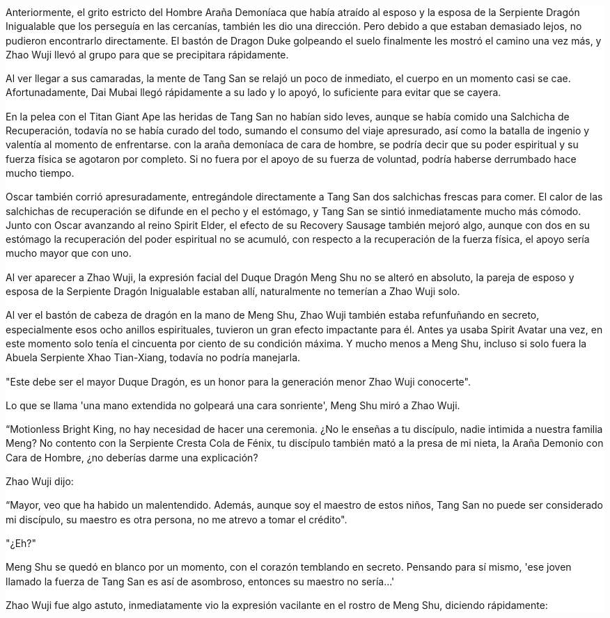 Anteriormente, el grito estricto del Hombre Araña Demoníaca que había atraído al esposo y la esposa de la Serpiente Dragón Inigualable que los perseguía en las cercanías, también les dio una dirección. Pero debido a que estaban demasiado lejos, no pudieron encontrarlo directamente. El bastón de Dragon Duke golpeando el suelo finalmente les mostró el camino una vez más, y Zhao Wuji llevó al grupo para que se precipitara rápidamente.

Al ver llegar a sus camaradas, la mente de Tang San se relajó un poco de inmediato, el cuerpo en un momento casi se cae. Afortunadamente, Dai Mubai llegó rápidamente a su lado y lo apoyó, lo suficiente para evitar que se cayera.

En la pelea con el Titan Giant Ape las heridas de Tang San no habían sido leves, aunque se había comido una Salchicha de Recuperación, todavía no se había curado del todo, sumando el consumo del viaje apresurado, así como la batalla de ingenio y valentía al momento de enfrentarse. con la araña demoníaca de cara de hombre, se podría decir que su poder espiritual y su fuerza física se agotaron por completo. Si no fuera por el apoyo de su fuerza de voluntad, podría haberse derrumbado hace mucho tiempo.

Oscar también corrió apresuradamente, entregándole directamente a Tang San dos salchichas frescas para comer. 
El calor de las salchichas de recuperación se difunde en el pecho y el estómago, y Tang San se sintió inmediatamente mucho más cómodo. Junto con Oscar avanzando al reino Spirit Elder, el efecto de su Recovery Sausage también mejoró algo, aunque con dos en su estómago la recuperación del poder espiritual no se acumuló, con respecto a la recuperación de la fuerza física, el apoyo sería mucho mayor que con uno.

Al ver aparecer a Zhao Wuji, la expresión facial del Duque Dragón Meng Shu no se alteró en absoluto, la pareja de esposo y esposa de la Serpiente Dragón Inigualable estaban allí, naturalmente no temerían a Zhao Wuji solo.

Al ver el bastón de cabeza de dragón en la mano de Meng Shu, Zhao Wuji también estaba refunfuñando en secreto, especialmente esos ocho anillos espirituales, tuvieron un gran efecto impactante para él. Antes ya usaba Spirit Avatar una vez, en este momento solo tenía el cincuenta por ciento de su condición máxima. Y mucho menos a Meng Shu, incluso si solo fuera la Abuela Serpiente Xhao Tian-Xiang, todavía no podría manejarla.

"Este debe ser el mayor Duque Dragón, es un honor para la generación menor Zhao Wuji conocerte".

Lo que se llama 'una mano extendida no golpeará una cara sonriente', Meng Shu miró a Zhao Wuji.

“Motionless Bright King, no hay necesidad de hacer una ceremonia. ¿No le enseñas a tu discípulo, nadie intimida a nuestra familia Meng? No contento con la Serpiente Cresta Cola de Fénix, tu discípulo también mató a la presa de mi nieta, la Araña Demonio con Cara de Hombre, ¿no deberías darme una explicación?

Zhao Wuji dijo:

“Mayor, veo que ha habido un malentendido. Además, aunque soy el maestro de estos niños, Tang San no puede ser considerado mi discípulo, su maestro es otra persona, no me atrevo a tomar el crédito".

"¿Eh?"

Meng Shu se quedó en blanco por un momento, con el corazón temblando en secreto. Pensando para sí mismo, 'ese joven llamado la fuerza de Tang San es así de asombroso, entonces su maestro no sería...'

Zhao Wuji fue algo astuto, inmediatamente vio la expresión vacilante en el rostro de Meng Shu, diciendo rápidamente:
